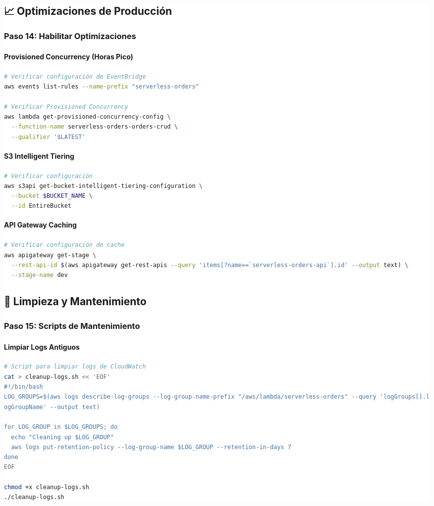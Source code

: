 ## 📈 Optimizaciones de Producción

### Paso 14: Habilitar Optimizaciones

#### Provisioned Concurrency (Horas Pico)
```bash
# Verificar configuración de EventBridge
aws events list-rules --name-prefix "serverless-orders"

# Verificar Provisioned Concurrency
aws lambda get-provisioned-concurrency-config \
  --function-name serverless-orders-orders-crud \
  --qualifier '$LATEST'
```

#### S3 Intelligent Tiering
```bash
# Verificar configuración
aws s3api get-bucket-intelligent-tiering-configuration \
  --bucket $BUCKET_NAME \
  --id EntireBucket
```

#### API Gateway Caching
```bash
# Verificar configuración de cache
aws apigateway get-stage \
  --rest-api-id $(aws apigateway get-rest-apis --query 'items[?name==`serverless-orders-api`].id' --output text) \
  --stage-name dev
```

## 🧹 Limpieza y Mantenimiento

### Paso 15: Scripts de Mantenimiento

#### Limpiar Logs Antiguos
```bash
# Script para limpiar logs de CloudWatch
cat > cleanup-logs.sh << 'EOF'
#!/bin/bash
LOG_GROUPS=$(aws logs describe-log-groups --log-group-name-prefix "/aws/lambda/serverless-orders" --query 'logGroups[].logGroupName' --output text)

for LOG_GROUP in $LOG_GROUPS; do
  echo "Cleaning up $LOG_GROUP"
  aws logs put-retention-policy --log-group-name $LOG_GROUP --retention-in-days 7
done
EOF

chmod +x cleanup-logs.sh
./cleanup-logs.sh
```
